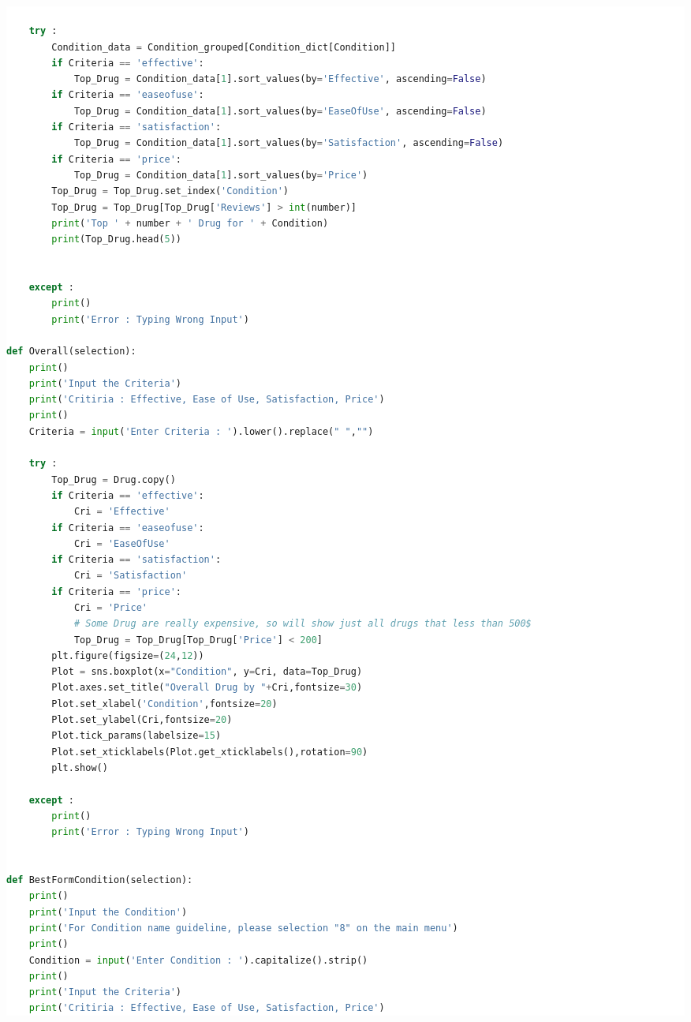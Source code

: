 ```python
        
    try :
        Condition_data = Condition_grouped[Condition_dict[Condition]]
        if Criteria == 'effective':
            Top_Drug = Condition_data[1].sort_values(by='Effective', ascending=False)
        if Criteria == 'easeofuse':
            Top_Drug = Condition_data[1].sort_values(by='EaseOfUse', ascending=False)
        if Criteria == 'satisfaction':
            Top_Drug = Condition_data[1].sort_values(by='Satisfaction', ascending=False)
        if Criteria == 'price':
            Top_Drug = Condition_data[1].sort_values(by='Price')
        Top_Drug = Top_Drug.set_index('Condition')
        Top_Drug = Top_Drug[Top_Drug['Reviews'] > int(number)]
        print('Top ' + number + ' Drug for ' + Condition)
        print(Top_Drug.head(5))
            
            
    except :
        print()
        print('Error : Typing Wrong Input')
                       
def Overall(selection):
    print()
    print('Input the Criteria')
    print('Critiria : Effective, Ease of Use, Satisfaction, Price')
    print()    
    Criteria = input('Enter Criteria : ').lower().replace(" ","")
        
    try :
        Top_Drug = Drug.copy()
        if Criteria == 'effective':
            Cri = 'Effective'
        if Criteria == 'easeofuse':
            Cri = 'EaseOfUse'
        if Criteria == 'satisfaction':
            Cri = 'Satisfaction'
        if Criteria == 'price':
            Cri = 'Price'
            # Some Drug are really expensive, so will show just all drugs that less than 500$
            Top_Drug = Top_Drug[Top_Drug['Price'] < 200]
        plt.figure(figsize=(24,12))
        Plot = sns.boxplot(x="Condition", y=Cri, data=Top_Drug)
        Plot.axes.set_title("Overall Drug by "+Cri,fontsize=30)
        Plot.set_xlabel('Condition',fontsize=20)
        Plot.set_ylabel(Cri,fontsize=20)
        Plot.tick_params(labelsize=15)
        Plot.set_xticklabels(Plot.get_xticklabels(),rotation=90)
        plt.show()
        
    except :
        print()
        print('Error : Typing Wrong Input')
    
    
def BestFormCondition(selection):
    print()
    print('Input the Condition')
    print('For Condition name guideline, please selection "8" on the main menu')
    print()
    Condition = input('Enter Condition : ').capitalize().strip()
    print()
    print('Input the Criteria')
    print('Critiria : Effective, Ease of Use, Satisfaction, Price')
```